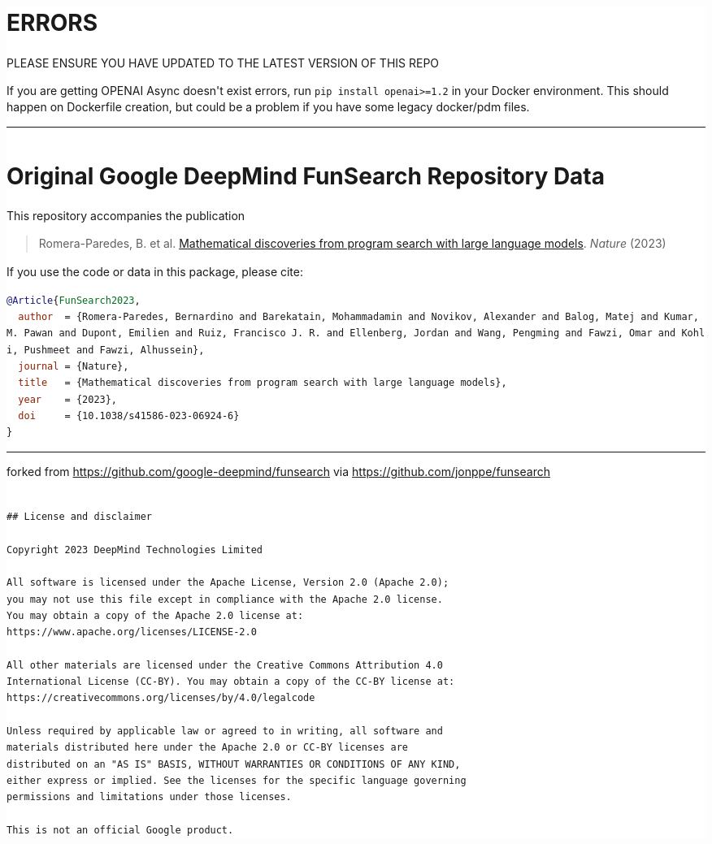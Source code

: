 # ERRORS

PLEASE ENSURE YOU HAVE UPDATED TO THE LATEST VERSION OF THIS REPO

If you are getting OPENAI Async doesn't exist errors, run `pip install openai>=1.2` in your Docker environment. This should happen on Dockerfile creation, but could be a problem if you have some legacy docker/pdm files.

---
# Original Google DeepMind FunSearch Repository Data


This repository accompanies the publication

> Romera-Paredes, B. et al. [Mathematical discoveries from program search with large language models](https://www.nature.com/articles/s41586-023-06924-6). *Nature* (2023)

If you use the code or data in this package, please cite:

```bibtex
@Article{FunSearch2023,
  author  = {Romera-Paredes, Bernardino and Barekatain, Mohammadamin and Novikov, Alexander and Balog, Matej and Kumar, M. Pawan and Dupont, Emilien and Ruiz, Francisco J. R. and Ellenberg, Jordan and Wang, Pengming and Fawzi, Omar and Kohli, Pushmeet and Fawzi, Alhussein},
  journal = {Nature},
  title   = {Mathematical discoveries from program search with large language models},
  year    = {2023},
  doi     = {10.1038/s41586-023-06924-6}
}
```




---

forked from https://github.com/google-deepmind/funsearch via https://github.com/jonppe/funsearch 

```

## License and disclaimer

Copyright 2023 DeepMind Technologies Limited

All software is licensed under the Apache License, Version 2.0 (Apache 2.0);
you may not use this file except in compliance with the Apache 2.0 license.
You may obtain a copy of the Apache 2.0 license at:
https://www.apache.org/licenses/LICENSE-2.0

All other materials are licensed under the Creative Commons Attribution 4.0
International License (CC-BY). You may obtain a copy of the CC-BY license at:
https://creativecommons.org/licenses/by/4.0/legalcode

Unless required by applicable law or agreed to in writing, all software and
materials distributed here under the Apache 2.0 or CC-BY licenses are
distributed on an "AS IS" BASIS, WITHOUT WARRANTIES OR CONDITIONS OF ANY KIND,
either express or implied. See the licenses for the specific language governing
permissions and limitations under those licenses.

This is not an official Google product.

